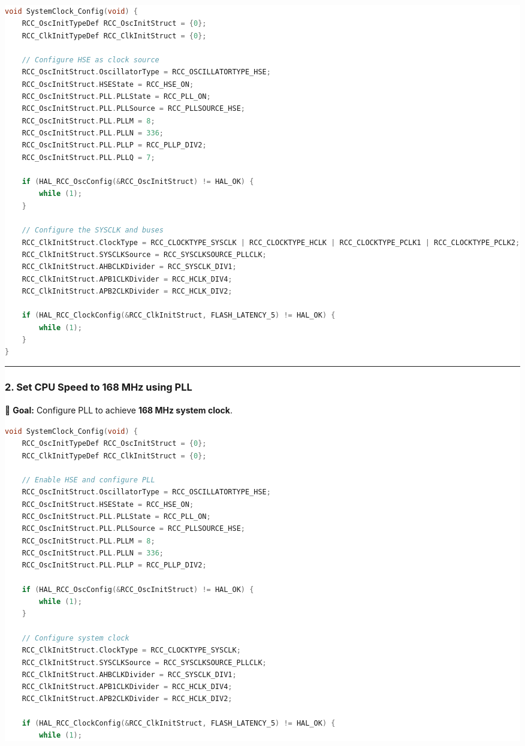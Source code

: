 ```c
void SystemClock_Config(void) {
    RCC_OscInitTypeDef RCC_OscInitStruct = {0};
    RCC_ClkInitTypeDef RCC_ClkInitStruct = {0};

    // Configure HSE as clock source
    RCC_OscInitStruct.OscillatorType = RCC_OSCILLATORTYPE_HSE;
    RCC_OscInitStruct.HSEState = RCC_HSE_ON;
    RCC_OscInitStruct.PLL.PLLState = RCC_PLL_ON;
    RCC_OscInitStruct.PLL.PLLSource = RCC_PLLSOURCE_HSE;
    RCC_OscInitStruct.PLL.PLLM = 8;
    RCC_OscInitStruct.PLL.PLLN = 336;
    RCC_OscInitStruct.PLL.PLLP = RCC_PLLP_DIV2;
    RCC_OscInitStruct.PLL.PLLQ = 7;

    if (HAL_RCC_OscConfig(&RCC_OscInitStruct) != HAL_OK) {
        while (1);
    }

    // Configure the SYSCLK and buses
    RCC_ClkInitStruct.ClockType = RCC_CLOCKTYPE_SYSCLK | RCC_CLOCKTYPE_HCLK | RCC_CLOCKTYPE_PCLK1 | RCC_CLOCKTYPE_PCLK2;
    RCC_ClkInitStruct.SYSCLKSource = RCC_SYSCLKSOURCE_PLLCLK;
    RCC_ClkInitStruct.AHBCLKDivider = RCC_SYSCLK_DIV1;
    RCC_ClkInitStruct.APB1CLKDivider = RCC_HCLK_DIV4;
    RCC_ClkInitStruct.APB2CLKDivider = RCC_HCLK_DIV2;

    if (HAL_RCC_ClockConfig(&RCC_ClkInitStruct, FLASH_LATENCY_5) != HAL_OK) {
        while (1);
    }
}
```

---

### **2. Set CPU Speed to 168 MHz using PLL**
🔹 **Goal:** Configure PLL to achieve **168 MHz system clock**.

```c
void SystemClock_Config(void) {
    RCC_OscInitTypeDef RCC_OscInitStruct = {0};
    RCC_ClkInitTypeDef RCC_ClkInitStruct = {0};

    // Enable HSE and configure PLL
    RCC_OscInitStruct.OscillatorType = RCC_OSCILLATORTYPE_HSE;
    RCC_OscInitStruct.HSEState = RCC_HSE_ON;
    RCC_OscInitStruct.PLL.PLLState = RCC_PLL_ON;
    RCC_OscInitStruct.PLL.PLLSource = RCC_PLLSOURCE_HSE;
    RCC_OscInitStruct.PLL.PLLM = 8;
    RCC_OscInitStruct.PLL.PLLN = 336;
    RCC_OscInitStruct.PLL.PLLP = RCC_PLLP_DIV2;

    if (HAL_RCC_OscConfig(&RCC_OscInitStruct) != HAL_OK) {
        while (1);
    }

    // Configure system clock
    RCC_ClkInitStruct.ClockType = RCC_CLOCKTYPE_SYSCLK;
    RCC_ClkInitStruct.SYSCLKSource = RCC_SYSCLKSOURCE_PLLCLK;
    RCC_ClkInitStruct.AHBCLKDivider = RCC_SYSCLK_DIV1;
    RCC_ClkInitStruct.APB1CLKDivider = RCC_HCLK_DIV4;
    RCC_ClkInitStruct.APB2CLKDivider = RCC_HCLK_DIV2;

    if (HAL_RCC_ClockConfig(&RCC_ClkInitStruct, FLASH_LATENCY_5) != HAL_OK) {
        while (1);
```